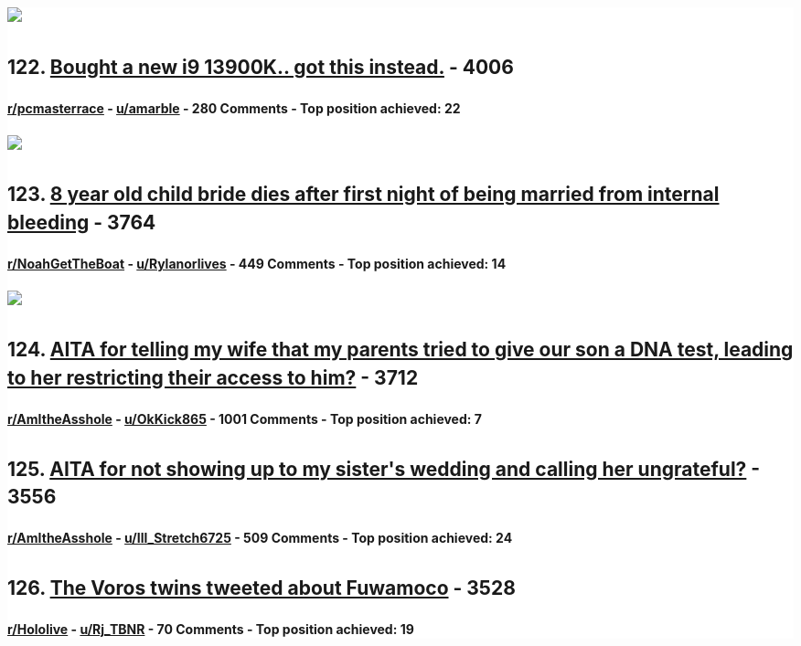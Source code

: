 <a href="https://www.reddit.com/gallery/16vpfd1"><img src="https://b.thumbs.redditmedia.com/XIi86iCCRe8Y-dGzDndEF9s_1V1sfzePXf5ropgbKTc.jpg"></img></a>

## 122. [Bought a new i9 13900K.. got this instead.](http://reddit.com/r/pcmasterrace/comments/16v4r66/bought_a_new_i9_13900k_got_this_instead/) - 4006
#### [r/pcmasterrace](http://reddit.com/r/pcmasterrace) - [u/amarble](http://reddit.com/u/amarble) - 280 Comments - Top position achieved: 22

<a href="https://www.reddit.com/gallery/16v4r66"><img src="https://b.thumbs.redditmedia.com/zmyOZMyXIskTgMujKtgnIAp29W1lZ4q5JmWDUtIUUSg.jpg"></img></a>

## 123. [8 year old child bride dies after first night of being married from internal bleeding](http://reddit.com/r/NoahGetTheBoat/comments/16v5s04/8_year_old_child_bride_dies_after_first_night_of/) - 3764
#### [r/NoahGetTheBoat](http://reddit.com/r/NoahGetTheBoat) - [u/Rylanorlives](http://reddit.com/u/Rylanorlives) - 449 Comments - Top position achieved: 14

<a href="https://i.redd.it/h6ybp7zgl5rb1.jpg"><img src="https://a.thumbs.redditmedia.com/lGGhOdVxuE7d8rt1Gq5V_pLCvVYoS2vi8yDiVnxRz98.jpg"></img></a>

## 124. [AITA for telling my wife that my parents tried to give our son a DNA test, leading to her restricting their access to him?](http://reddit.com/r/AmItheAsshole/comments/16vv5pe/aita_for_telling_my_wife_that_my_parents_tried_to/) - 3712
#### [r/AmItheAsshole](http://reddit.com/r/AmItheAsshole) - [u/OkKick865](http://reddit.com/u/OkKick865) - 1001 Comments - Top position achieved: 7

## 125. [AITA for not showing up to my sister's wedding and calling her ungrateful?](http://reddit.com/r/AmItheAsshole/comments/16v553b/aita_for_not_showing_up_to_my_sisters_wedding_and/) - 3556
#### [r/AmItheAsshole](http://reddit.com/r/AmItheAsshole) - [u/Ill_Stretch6725](http://reddit.com/u/Ill_Stretch6725) - 509 Comments - Top position achieved: 24

## 126. [The Voros twins tweeted about Fuwamoco](http://reddit.com/r/Hololive/comments/16v4nfm/the_voros_twins_tweeted_about_fuwamoco/) - 3528
#### [r/Hololive](http://reddit.com/r/Hololive) - [u/Rj_TBNR](http://reddit.com/u/Rj_TBNR) - 70 Comments - Top position achieved: 19
